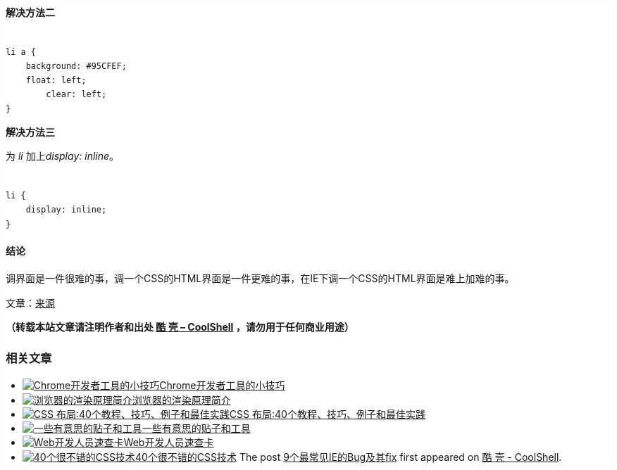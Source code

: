 **解决方法二**



```

li a {
	background: #95CFEF;
	float: left;
    	clear: left;
}

```

**解决方法三**


为 *li* 加上*display: inline*。



```

li {
	display: inline;
}

```

#### 结论


调界面是一件很难的事，调一个CSS的HTML界面是一件更难的事，在IE下调一个CSS的HTML界面是难上加难的事。


文章：[来源](http://net.tutsplus.com/tutorials/html-css-techniques/9-most-common-ie-bugs-and-how-to-fix-them/)



**（转载本站文章请注明作者和出处 [酷 壳 – CoolShell](https://coolshell.cn/) ，请勿用于任何商业用途）**



### 相关文章

* [![Chrome开发者工具的小技巧](https://coolshell.cn/wp-content/uploads/2017/01/pretty-code-150x150.gif)](https://coolshell.cn/articles/17634.html)[Chrome开发者工具的小技巧](https://coolshell.cn/articles/17634.html)
* [![浏览器的渲染原理简介](https://coolshell.cn/wp-content/uploads/2013/05/Render-Process-150x150.jpg)](https://coolshell.cn/articles/9666.html)[浏览器的渲染原理简介](https://coolshell.cn/articles/9666.html)
* [![CSS 布局:40个教程、技巧、例子和最佳实践](https://coolshell.cn/wp-content/uploads/2012/03/css-layouts-150x150.gif)](https://coolshell.cn/articles/6840.html)[CSS 布局:40个教程、技巧、例子和最佳实践](https://coolshell.cn/articles/6840.html)
* [![一些有意思的贴子和工具](https://coolshell.cn/wp-content/plugins/wordpress-23-related-posts-plugin/static/thumbs/14.jpg)](https://coolshell.cn/articles/3903.html)[一些有意思的贴子和工具](https://coolshell.cn/articles/3903.html)
* [![Web开发人员速查卡](https://coolshell.cn/wp-content/uploads/2011/02/1128-150x150.jpg)](https://coolshell.cn/articles/3684.html)[Web开发人员速查卡](https://coolshell.cn/articles/3684.html)
* [![40个很不错的CSS技术](https://coolshell.cn/wp-content/plugins/wordpress-23-related-posts-plugin/static/thumbs/0.jpg)](https://coolshell.cn/articles/3063.html)[40个很不错的CSS技术](https://coolshell.cn/articles/3063.html)
The post [9个最常见IE的Bug及其fix](https://coolshell.cn/articles/1817.html) first appeared on [酷 壳 - CoolShell](https://coolshell.cn).